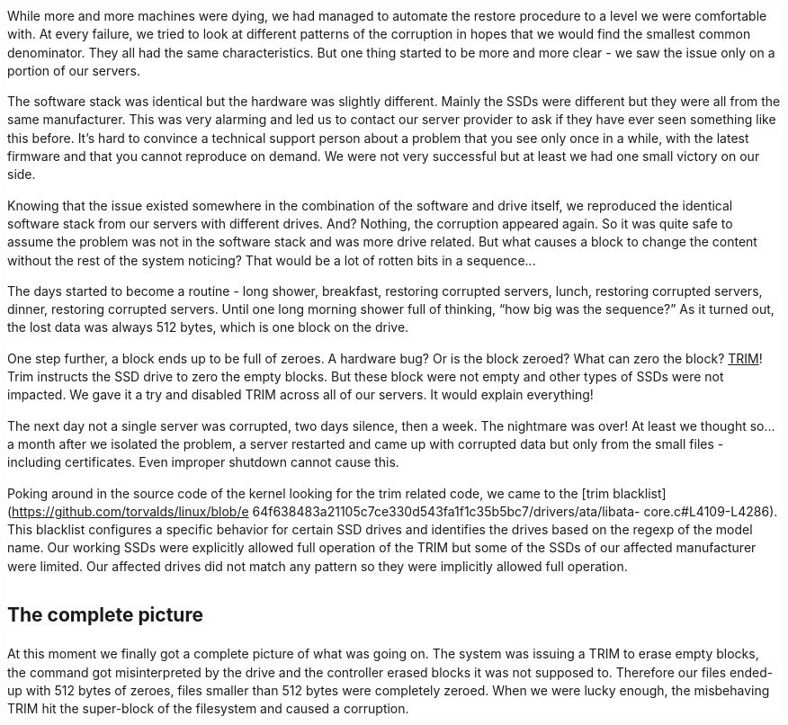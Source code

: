 While more and more machines were dying, we had managed to automate the
restore procedure to a level we were comfortable with. At every failure, we
tried to look at different patterns of the corruption in hopes that we would
find the smallest common denominator. They all had the same characteristics.
But one thing started to be more and more clear - we saw the issue only on a
portion of our servers. 

The software stack was identical but the hardware was slightly different. Mainly
the SSDs were different but they were all from the same manufacturer. This was
very alarming and led us to contact our server provider to ask if they have ever
seen something like this before. It’s hard to convince a technical support
person about a problem that you see only once in a while, with the latest
firmware and that you cannot reproduce on demand.  We were not very successful
but at least we had one small victory on our side.

Knowing that the issue existed somewhere in the combination of the software
and drive itself, we reproduced the identical software stack from our servers
with different drives. And? Nothing, the corruption appeared again. So it was
quite safe to assume the problem was not in the software stack and was more
drive related. But what causes a block to change the content without the rest
of the system noticing? That would be a lot of rotten bits in a sequence...

The days started to become a routine - long shower, breakfast, restoring
corrupted servers, lunch, restoring corrupted servers, dinner, restoring
corrupted servers. Until one long morning shower full of thinking, “how big
was the sequence?” As it turned out, the lost data was always 512 bytes, which
is one block on the drive. 

One step further, a block ends up to be full of zeroes. A hardware bug? Or is
the block zeroed? What can zero the block?
[TRIM](https://en.wikipedia.org/wiki/Trim_(computing))! Trim instructs the SSD
drive to zero the empty blocks. But these block were not empty and other types
of SSDs were not impacted. We gave it a try and disabled TRIM across all of our
servers. It would explain everything!

The next day not a single server was corrupted, two days silence, then a week.
The nightmare was over! At least we thought so… a month after we isolated the
problem, a server restarted and came up with corrupted data but only from the
small files - including certificates. Even improper shutdown cannot cause
this.

Poking around in the source code of the kernel looking for the trim related
code, we came to the [trim blacklist](https://github.com/torvalds/linux/blob/e
64f638483a21105c7ce330d543fa1f1c35b5bc7/drivers/ata/libata-
core.c#L4109-L4286). This blacklist configures a specific behavior for certain
SSD drives and identifies the drives based on the regexp of the model name.
Our working SSDs were explicitly allowed full operation of the TRIM but some
of the SSDs of our affected manufacturer were limited. Our affected drives did
not match any pattern so they were implicitly allowed full operation.

## The complete picture

At this moment we finally got a complete picture of what was going on. The
system was issuing a TRIM to erase empty blocks, the command got
misinterpreted by the drive and the controller erased blocks it was not
supposed to. Therefore our files ended-up with 512 bytes of zeroes, files
smaller than 512 bytes were completely zeroed. When we were lucky enough, the
misbehaving TRIM hit the super-block of the filesystem and caused a
corruption. 
